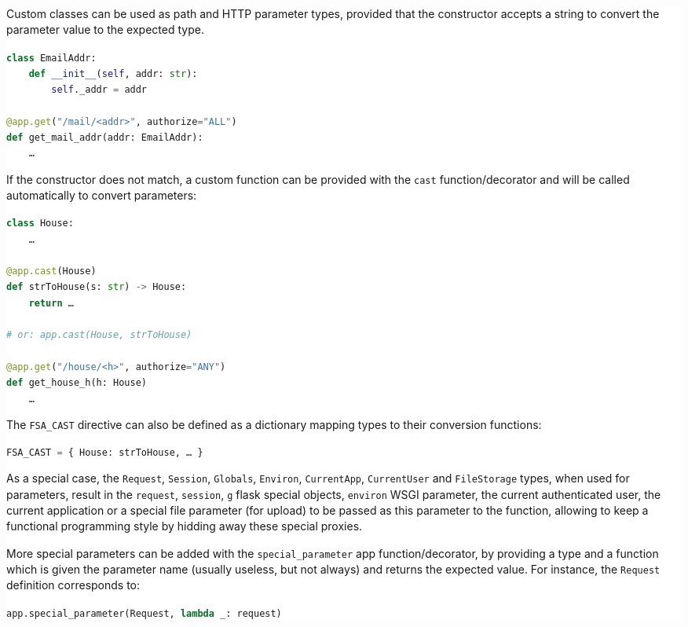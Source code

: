 Custom classes can be used as path and HTTP parameter types, provided that
the constructor accepts a string to convert the parameter value to the
expected type.

```python
class EmailAddr:
    def __init__(self, addr: str):
        self._addr = addr

@app.get("/mail/<addr>", authorize="ALL")
def get_mail_addr(addr: EmailAddr):
    …
```

If the constructor does not match, a custom function can be provided
with the `cast` function/decorator and will be called automatically
to convert parameters:

```python
class House:
    …

@app.cast(House)
def strToHouse(s: str) -> House:
    return …

# or: app.cast(House, strToHouse)

@app.get("/house/<h>", authorize="ANY")
def get_house_h(h: House)
    …
```

The `FSA_CAST` directive can also be defined as a dictionary mapping
types to their conversion functions:

```python
FSA_CAST = { House: strToHouse, … }
```

As a special case, the `Request`, `Session`, `Globals`, `Environ`,
`CurrentApp`, `CurrentUser` and `FileStorage` types, when used for parameters,
result in the `request`, `session`, `g` flask special objects, `environ` WSGI
parameter, the current authenticated user, the current application or a special
file parameter (for upload) to be passed as this parameter to the function,
allowing to keep a functional programming style by hidding away these special
proxies.

More special parameters can be added with the `special_parameter` app
function/decorator, by providing a type and a function which is given
the parameter name (usually useless, but not always) and returns the
expected value. For instance, the `Request` definition corresponds to:

```python
app.special_parameter(Request, lambda _: request)
```
